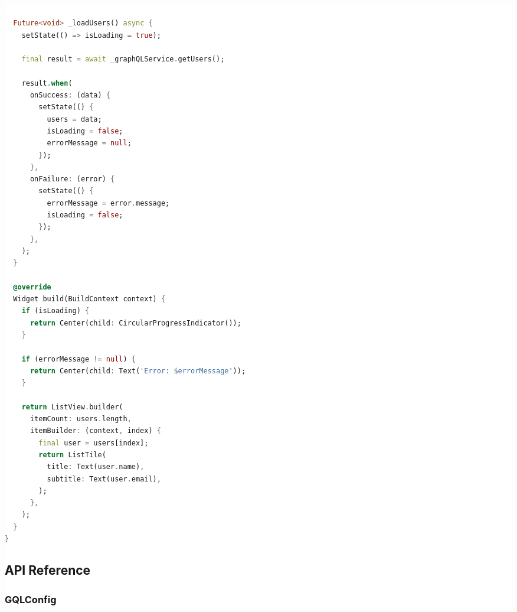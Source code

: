 ```dart
  
  Future<void> _loadUsers() async {
    setState(() => isLoading = true);
    
    final result = await _graphQLService.getUsers();
    
    result.when(
      onSuccess: (data) {
        setState(() {
          users = data;
          isLoading = false;
          errorMessage = null;
        });
      },
      onFailure: (error) {
        setState(() {
          errorMessage = error.message;
          isLoading = false;
        });
      },
    );
  }
  
  @override
  Widget build(BuildContext context) {
    if (isLoading) {
      return Center(child: CircularProgressIndicator());
    }
    
    if (errorMessage != null) {
      return Center(child: Text('Error: $errorMessage'));
    }
    
    return ListView.builder(
      itemCount: users.length,
      itemBuilder: (context, index) {
        final user = users[index];
        return ListTile(
          title: Text(user.name),
          subtitle: Text(user.email),
        );
      },
    );
  }
}
```

## API Reference

### GQLConfig
